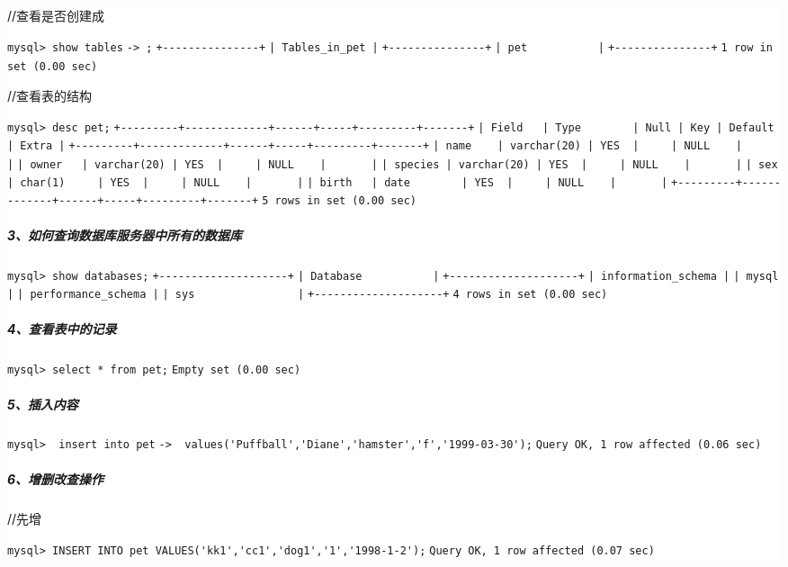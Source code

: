 //查看是否创建成

`mysql> show tables`
    `-> ;`
`+---------------+`
`| Tables_in_pet |`
`+---------------+`
`| pet           |`
`+---------------+`
`1 row in set (0.00 sec)`

//查看表的结构

`mysql> desc pet;`
`+---------+-------------+------+-----+---------+-------+`
`| Field   | Type        | Null | Key | Default | Extra |`
`+---------+-------------+------+-----+---------+-------+`
`| name    | varchar(20) | YES  |     | NULL    |       |`
`| owner   | varchar(20) | YES  |     | NULL    |       |`
`| species | varchar(20) | YES  |     | NULL    |       |`
`| sex     | char(1)     | YES  |     | NULL    |       |`
`| birth   | date        | YES  |     | NULL    |       |`
`+---------+-------------+------+-----+---------+-------+`
`5 rows in set (0.00 sec)`

##### 3、如何查询数据库服务器中所有的数据库

`mysql> show databases;`
`+--------------------+`
`| Database           |`
`+--------------------+`
`| information_schema |`
`| mysql              |`
`| performance_schema |`
`| sys                |`
`+--------------------+`
`4 rows in set (0.00 sec)`

##### 4、查看表中的记录

`mysql> select * from pet;`
`Empty set (0.00 sec)`

##### 5、插入内容

`mysql>  insert into pet`
    `->  values('Puffball','Diane','hamster','f','1999-03-30');`
`Query OK, 1 row affected (0.06 sec)`

##### 6、增删改查操作

//先增

`mysql> INSERT INTO pet VALUES('kk1','cc1','dog1','1','1998-1-2');`
`Query OK, 1 row affected (0.07 sec)`
